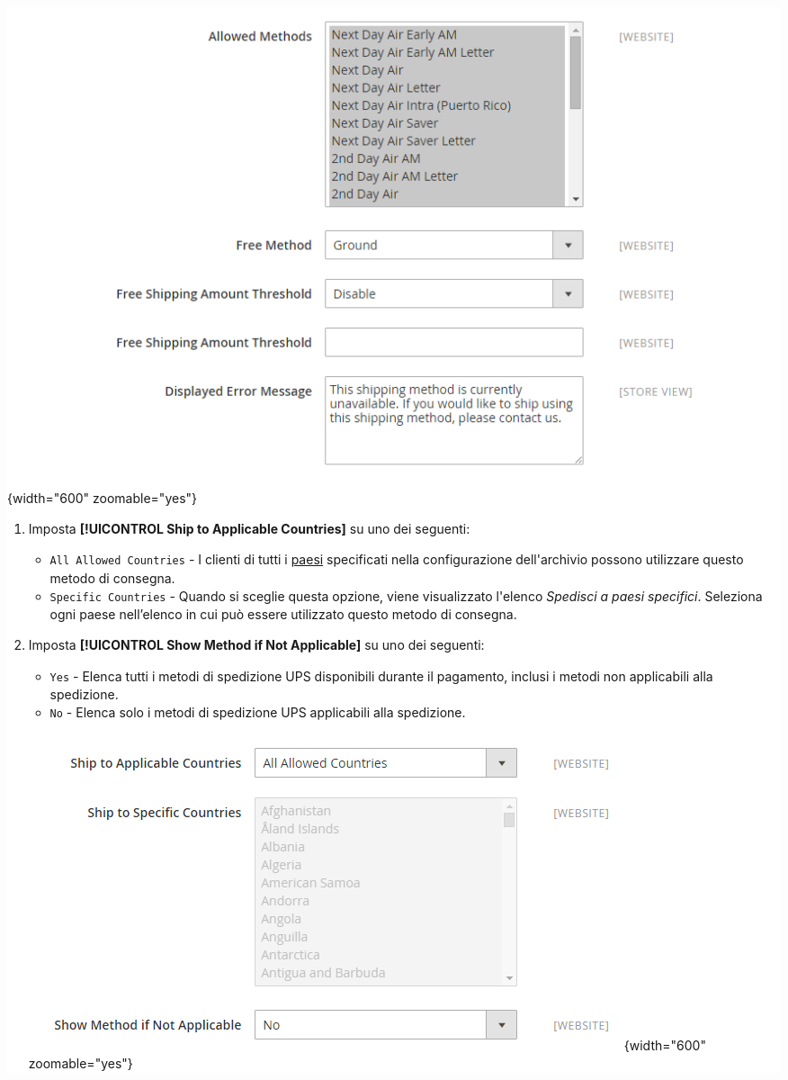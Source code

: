   ![Metodi consentiti](./assets/ups4.png){width="600" zoomable="yes"}

1. Imposta **[!UICONTROL Ship to Applicable Countries]** su uno dei seguenti:

   - `All Allowed Countries` - I clienti di tutti i [paesi](../getting-started/store-details.md#country-options) specificati nella configurazione dell&#39;archivio possono utilizzare questo metodo di consegna.
   - `Specific Countries` - Quando si sceglie questa opzione, viene visualizzato l&#39;elenco _Spedisci a paesi specifici_. Seleziona ogni paese nell’elenco in cui può essere utilizzato questo metodo di consegna.

1. Imposta **[!UICONTROL Show Method if Not Applicable]** su uno dei seguenti:

   - `Yes` - Elenca tutti i metodi di spedizione UPS disponibili durante il pagamento, inclusi i metodi non applicabili alla spedizione.
   - `No` - Elenca solo i metodi di spedizione UPS applicabili alla spedizione.

   ![Paesi applicabili](./assets/ups5.png){width="600" zoomable="yes"}
